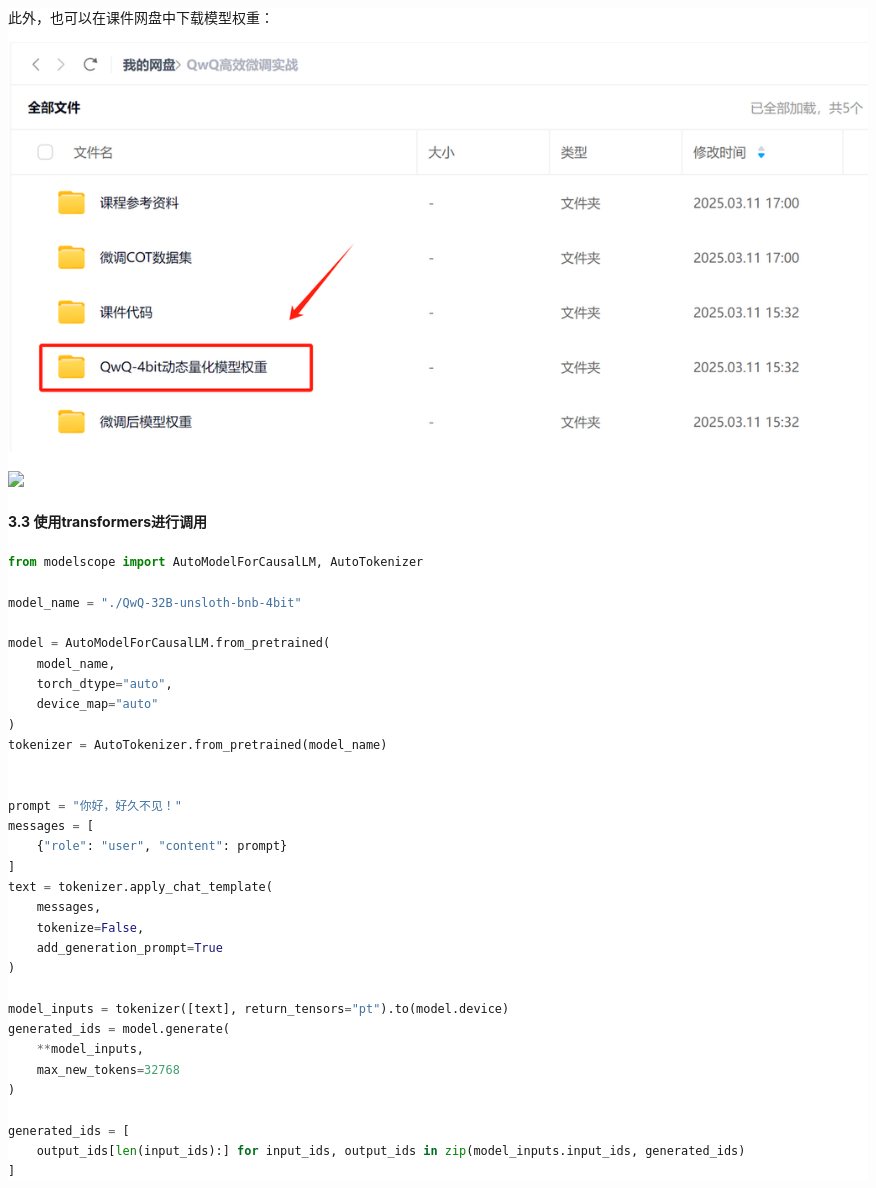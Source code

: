 此外，也可以在课件网盘中下载模型权重：

![](images/228cc1c4-7550-4f88-98a4-af08d4703e6c-1.png)

&#x20;

![](images/1ae936c0-85ac-4fc4-8553-ce6581cd17d3-1.png)

#### 3.3 使用transformers进行调用

```python
from modelscope import AutoModelForCausalLM, AutoTokenizer

model_name = "./QwQ-32B-unsloth-bnb-4bit"

model = AutoModelForCausalLM.from_pretrained(
    model_name,
    torch_dtype="auto",
    device_map="auto"
)
tokenizer = AutoTokenizer.from_pretrained(model_name)


prompt = "你好，好久不见！"
messages = [
    {"role": "user", "content": prompt}
]
text = tokenizer.apply_chat_template(
    messages,
    tokenize=False,
    add_generation_prompt=True
)

model_inputs = tokenizer([text], return_tensors="pt").to(model.device)
generated_ids = model.generate(
    **model_inputs,
    max_new_tokens=32768
)

generated_ids = [
    output_ids[len(input_ids):] for input_ids, output_ids in zip(model_inputs.input_ids, generated_ids)
]

```